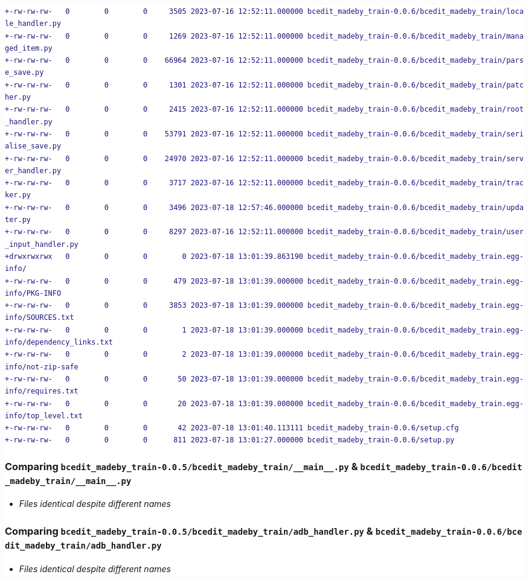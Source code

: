 ```diff
+-rw-rw-rw-   0        0        0     3505 2023-07-16 12:52:11.000000 bcedit_madeby_train-0.0.6/bcedit_madeby_train/locale_handler.py
+-rw-rw-rw-   0        0        0     1269 2023-07-16 12:52:11.000000 bcedit_madeby_train-0.0.6/bcedit_madeby_train/managed_item.py
+-rw-rw-rw-   0        0        0    66964 2023-07-16 12:52:11.000000 bcedit_madeby_train-0.0.6/bcedit_madeby_train/parse_save.py
+-rw-rw-rw-   0        0        0     1301 2023-07-16 12:52:11.000000 bcedit_madeby_train-0.0.6/bcedit_madeby_train/patcher.py
+-rw-rw-rw-   0        0        0     2415 2023-07-16 12:52:11.000000 bcedit_madeby_train-0.0.6/bcedit_madeby_train/root_handler.py
+-rw-rw-rw-   0        0        0    53791 2023-07-16 12:52:11.000000 bcedit_madeby_train-0.0.6/bcedit_madeby_train/serialise_save.py
+-rw-rw-rw-   0        0        0    24970 2023-07-16 12:52:11.000000 bcedit_madeby_train-0.0.6/bcedit_madeby_train/server_handler.py
+-rw-rw-rw-   0        0        0     3717 2023-07-16 12:52:11.000000 bcedit_madeby_train-0.0.6/bcedit_madeby_train/tracker.py
+-rw-rw-rw-   0        0        0     3496 2023-07-18 12:57:46.000000 bcedit_madeby_train-0.0.6/bcedit_madeby_train/updater.py
+-rw-rw-rw-   0        0        0     8297 2023-07-16 12:52:11.000000 bcedit_madeby_train-0.0.6/bcedit_madeby_train/user_input_handler.py
+drwxrwxrwx   0        0        0        0 2023-07-18 13:01:39.863190 bcedit_madeby_train-0.0.6/bcedit_madeby_train.egg-info/
+-rw-rw-rw-   0        0        0      479 2023-07-18 13:01:39.000000 bcedit_madeby_train-0.0.6/bcedit_madeby_train.egg-info/PKG-INFO
+-rw-rw-rw-   0        0        0     3853 2023-07-18 13:01:39.000000 bcedit_madeby_train-0.0.6/bcedit_madeby_train.egg-info/SOURCES.txt
+-rw-rw-rw-   0        0        0        1 2023-07-18 13:01:39.000000 bcedit_madeby_train-0.0.6/bcedit_madeby_train.egg-info/dependency_links.txt
+-rw-rw-rw-   0        0        0        2 2023-07-18 13:01:39.000000 bcedit_madeby_train-0.0.6/bcedit_madeby_train.egg-info/not-zip-safe
+-rw-rw-rw-   0        0        0       50 2023-07-18 13:01:39.000000 bcedit_madeby_train-0.0.6/bcedit_madeby_train.egg-info/requires.txt
+-rw-rw-rw-   0        0        0       20 2023-07-18 13:01:39.000000 bcedit_madeby_train-0.0.6/bcedit_madeby_train.egg-info/top_level.txt
+-rw-rw-rw-   0        0        0       42 2023-07-18 13:01:40.113111 bcedit_madeby_train-0.0.6/setup.cfg
+-rw-rw-rw-   0        0        0      811 2023-07-18 13:01:27.000000 bcedit_madeby_train-0.0.6/setup.py
```

### Comparing `bcedit_madeby_train-0.0.5/bcedit_madeby_train/__main__.py` & `bcedit_madeby_train-0.0.6/bcedit_madeby_train/__main__.py`

 * *Files identical despite different names*

### Comparing `bcedit_madeby_train-0.0.5/bcedit_madeby_train/adb_handler.py` & `bcedit_madeby_train-0.0.6/bcedit_madeby_train/adb_handler.py`

 * *Files identical despite different names*
